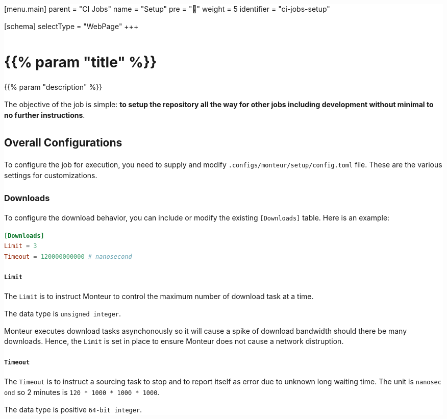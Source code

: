 
[menu.main]
parent = "CI Jobs"
name = "Setup"
pre = "🧩"
weight = 5
identifier = "ci-jobs-setup"


[schema]
selectType = "WebPage"
+++

# {{% param "title" %}}
{{% param "description" %}}

The objective of the job is simple: **to setup the repository all the way for
other jobs including development without minimal to no further instructions**.




## Overall Configurations
To configure the job for execution, you need to supply and modify
`.configs/monteur/setup/config.toml` file. These are the various settings for
customizations.



### Downloads
To configure the download behavior, you can include or modify the existing
`[Downloads]` table. Here is an example:

```toml {linenos=table,hl_lines=[],linenostart=1}
[Downloads]
Limit = 3
Timeout = 120000000000 # nanosecond
```


#### `Limit`
The `Limit` is to instruct Monteur to control the maximum number of download
task at a time.

The data type is `unsigned integer`.

Monteur executes download tasks asynchonously so it will cause a spike of
download bandwidth should there be many downloads. Hence, the `Limit` is set in
place to ensure Monteur does not cause a network distruption.

#### `Timeout`
The `Timeout` is to instruct a sourcing task to stop and to report itself as
error due to unknown long waiting time. The unit is `nanosecond` so 2 minutes
is `120 * 1000 * 1000 * 1000`.

The data type is positive `64-bit integer`.
